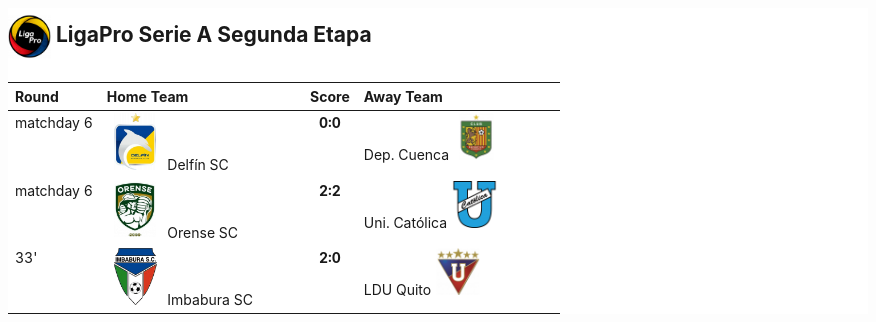 </div>

## <img src='https://github.com/salimt/Transfermarkt-ETL-and-LIVE-Scores/raw/main/live_scores/icons/LigaPro Serie A Segunda Etapa/LigaPro Serie A Segunda Etapa_icon.png' alt='LigaPro Serie A Segunda Etapa' style='width:5%; height:5%; display:inline-block; vertical-align:middle;' /> LigaPro Serie A Segunda Etapa

<div align='center'>

| Round | Home Team | Score | Away Team |
|:------|:----------|:-----:|:----------|
| matchday 6 | <img src='https://github.com/salimt/Transfermarkt-ETL-and-LIVE-Scores/raw/main/live_scores/icons/Delfín SC/Delfín SC_icon.png' alt='Delfín SC' width='30%' height='30%' /> Delfín SC | **0:0** | Dep. Cuenca <img src='https://github.com/salimt/Transfermarkt-ETL-and-LIVE-Scores/raw/main/live_scores/icons/Dep. Cuenca/Dep. Cuenca_icon.png' alt='Dep. Cuenca' width='25%' height='25%' /> |
| matchday 6 | <img src='https://github.com/salimt/Transfermarkt-ETL-and-LIVE-Scores/raw/main/live_scores/icons/Orense SC/Orense SC_icon.png' alt='Orense SC' width='30%' height='30%' /> Orense SC | **2:2** | Uni. Católica <img src='https://github.com/salimt/Transfermarkt-ETL-and-LIVE-Scores/raw/main/live_scores/icons/Uni. Católica/Uni. Católica_icon.png' alt='Uni. Católica' width='25%' height='25%' /> |
| 33' | <img src='https://github.com/salimt/Transfermarkt-ETL-and-LIVE-Scores/raw/main/live_scores/icons/Imbabura SC/Imbabura SC_icon.png' alt='Imbabura SC' width='30%' height='30%' /> Imbabura SC | **2:0** | LDU Quito <img src='https://github.com/salimt/Transfermarkt-ETL-and-LIVE-Scores/raw/main/live_scores/icons/LDU Quito/LDU Quito_icon.png' alt='LDU Quito' width='25%' height='25%' /> |

</div>
